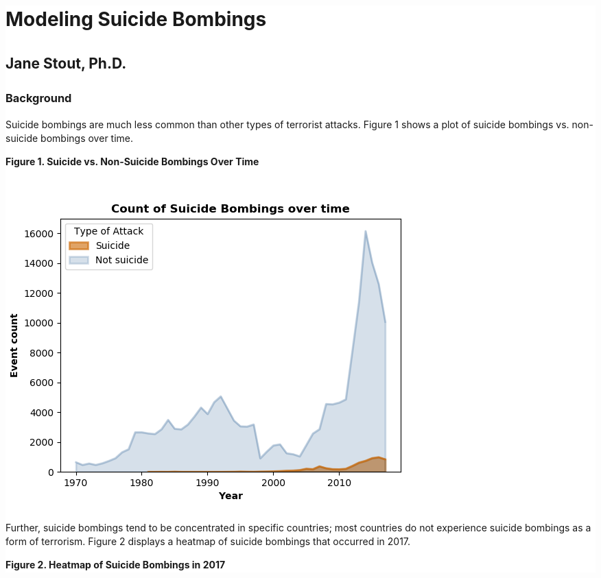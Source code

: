# Modeling Suicide Bombings
## Jane Stout, Ph.D.

### Background

Suicide bombings are much less common than other types of terrorist attacks. Figure 1 shows a plot of suicide bombings vs. non-suicide bombings over time.

**Figure 1. Suicide vs. Non-Suicide Bombings Over Time**

![](Suicide_over_time.png)

Further, suicide bombings tend to be concentrated in specific countries; most countries do not experience suicide bombings as a form of terrorism. Figure 2 displays a heatmap of suicide bombings that occurred in 2017.

**Figure 2. Heatmap of Suicide Bombings in 2017**

